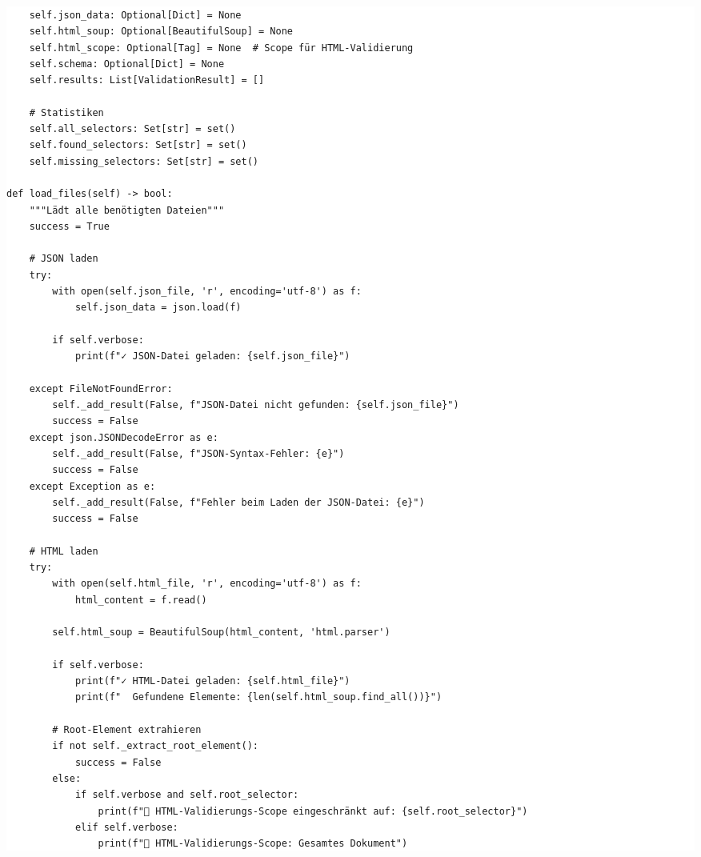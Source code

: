         self.json_data: Optional[Dict] = None
        self.html_soup: Optional[BeautifulSoup] = None
        self.html_scope: Optional[Tag] = None  # Scope für HTML-Validierung
        self.schema: Optional[Dict] = None
        self.results: List[ValidationResult] = []
        
        # Statistiken
        self.all_selectors: Set[str] = set()
        self.found_selectors: Set[str] = set()
        self.missing_selectors: Set[str] = set()
    
    def load_files(self) -> bool:
        """Lädt alle benötigten Dateien"""
        success = True
        
        # JSON laden
        try:
            with open(self.json_file, 'r', encoding='utf-8') as f:
                self.json_data = json.load(f)
            
            if self.verbose:
                print(f"✓ JSON-Datei geladen: {self.json_file}")
                
        except FileNotFoundError:
            self._add_result(False, f"JSON-Datei nicht gefunden: {self.json_file}")
            success = False
        except json.JSONDecodeError as e:
            self._add_result(False, f"JSON-Syntax-Fehler: {e}")
            success = False
        except Exception as e:
            self._add_result(False, f"Fehler beim Laden der JSON-Datei: {e}")
            success = False
        
        # HTML laden
        try:
            with open(self.html_file, 'r', encoding='utf-8') as f:
                html_content = f.read()
            
            self.html_soup = BeautifulSoup(html_content, 'html.parser')
            
            if self.verbose:
                print(f"✓ HTML-Datei geladen: {self.html_file}")
                print(f"  Gefundene Elemente: {len(self.html_soup.find_all())}")
            
            # Root-Element extrahieren
            if not self._extract_root_element():
                success = False
            else:
                if self.verbose and self.root_selector:
                    print(f"🎯 HTML-Validierungs-Scope eingeschränkt auf: {self.root_selector}")
                elif self.verbose:
                    print(f"🎯 HTML-Validierungs-Scope: Gesamtes Dokument")
                